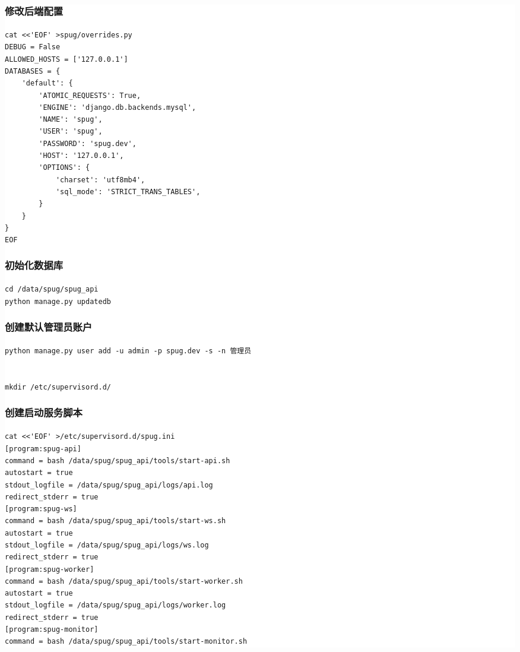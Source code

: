 

### 修改后端配置  

```
cat <<'EOF' >spug/overrides.py
DEBUG = False
ALLOWED_HOSTS = ['127.0.0.1']
DATABASES = {
    'default': {
        'ATOMIC_REQUESTS': True,
        'ENGINE': 'django.db.backends.mysql',
        'NAME': 'spug',
        'USER': 'spug',
        'PASSWORD': 'spug.dev',
        'HOST': '127.0.0.1',
        'OPTIONS': {
            'charset': 'utf8mb4',
            'sql_mode': 'STRICT_TRANS_TABLES',
        }
    }
}
EOF
```



### 初始化数据库

```
cd /data/spug/spug_api
python manage.py updatedb
```



### 创建默认管理员账户

```
python manage.py user add -u admin -p spug.dev -s -n 管理员


mkdir /etc/supervisord.d/
```





### 创建启动服务脚本

```
cat <<'EOF' >/etc/supervisord.d/spug.ini
[program:spug-api]
command = bash /data/spug/spug_api/tools/start-api.sh
autostart = true
stdout_logfile = /data/spug/spug_api/logs/api.log
redirect_stderr = true
[program:spug-ws]
command = bash /data/spug/spug_api/tools/start-ws.sh
autostart = true
stdout_logfile = /data/spug/spug_api/logs/ws.log
redirect_stderr = true
[program:spug-worker]
command = bash /data/spug/spug_api/tools/start-worker.sh
autostart = true
stdout_logfile = /data/spug/spug_api/logs/worker.log
redirect_stderr = true
[program:spug-monitor]
command = bash /data/spug/spug_api/tools/start-monitor.sh
```